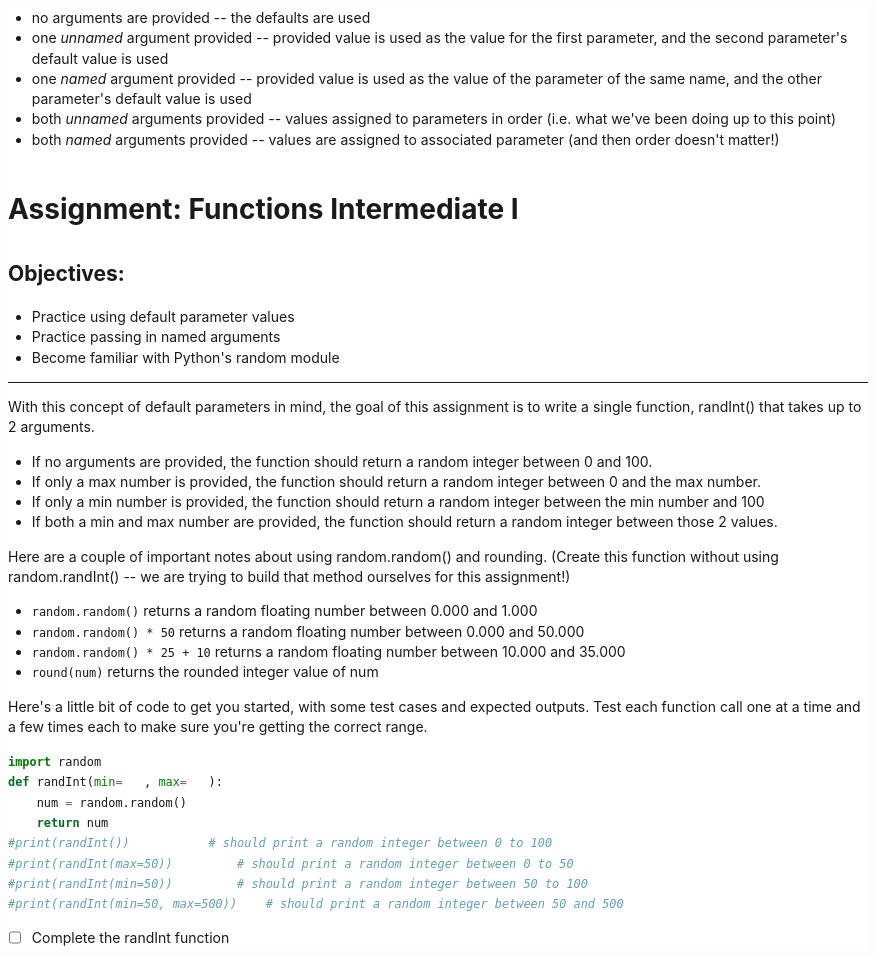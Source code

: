 -   no arguments are provided -- the defaults are used
-   one  _unnamed_  argument provided -- provided value is used as the value for the first parameter, and the second parameter's default value is used
-   one  _named_  argument provided -- provided value is used as the value of the parameter of the same name, and the other parameter's default value is used
-   both  _unnamed_  arguments provided -- values assigned to parameters in order (i.e. what we've been doing up to this point)
-   both  _named_  arguments provided -- values are assigned to associated parameter (and then order doesn't matter!)


<iframe width="560" height="315" src="https://www.youtube.com/embed/u6-vXrHLQow" title="YouTube video player" frameborder="0" allow="accelerometer; autoplay; clipboard-write; encrypted-media; gyroscope; picture-in-picture" allowfullscreen></iframe>




# Assignment: Functions Intermediate I

## Objectives:

-   Practice using default parameter values
-   Practice passing in named arguments
-   Become familiar with Python's random module

----------

With this concept of default parameters in mind, the goal of this assignment is to write a single function, randInt() that takes up to 2 arguments.

-   If no arguments are provided, the function should return a random integer between 0 and 100.
-   If only a max number is provided, the function should return a random integer between 0 and the max number.
-   If only a min number is provided, the function should return a random integer between the min number and 100
-   If both a min and max number are provided, the function should return a random integer between those 2 values.

Here are a couple of important notes about using random.random() and rounding. (Create this function without using random.randInt() -- we are trying to build that method ourselves for this assignment!)

-   `random.random()`  returns a random floating number between 0.000 and 1.000
-   `random.random() * 50`  returns a random floating number between 0.000 and 50.000
-   `random.random() * 25 + 10`  returns a random floating number between 10.000 and 35.000
-   `round(num)`  returns the rounded integer value of num

Here's a little bit of code to get you started, with some test cases and expected outputs. Test each function call one at a time and a few times each to make sure you're getting the correct range.
```py
import random
def randInt(min=   , max=   ):
    num = random.random()
    return num
#print(randInt()) 		    # should print a random integer between 0 to 100
#print(randInt(max=50)) 	    # should print a random integer between 0 to 50
#print(randInt(min=50)) 	    # should print a random integer between 50 to 100
#print(randInt(min=50, max=500))    # should print a random integer between 50 and 500
```
- [ ]  Complete the randInt function
    